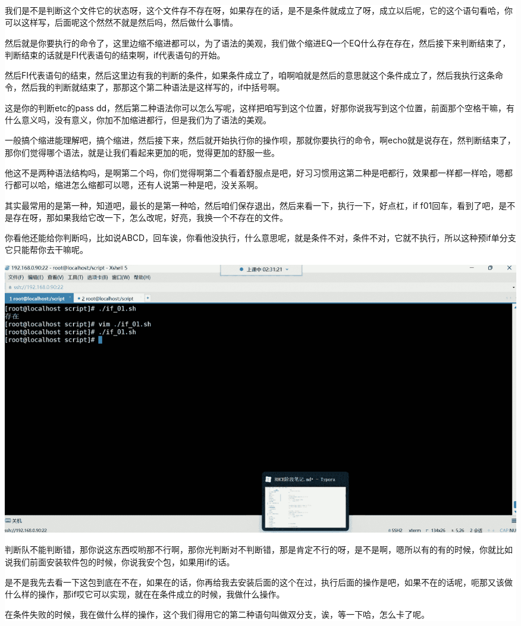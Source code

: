 我们是不是判断这个文件它的状态呀，这个文件存不存在呀，如果存在的话，是不是条件就成立了呀，成立以后呢，它的这个语句看哈，你可以这样写，后面呢这个然然不就是然后吗，然后做什么事情。

然后就是你要执行的命令了，这里边缩不缩进都可以，为了语法的美观，我们做个缩进EQ一个EQ什么存在存在，然后接下来判断结束了，判断结束的话就是FI代表语句的结束啊，if代表语句的开始。

然后FI代表语句的结束，然后这里边有我的判断的条件，如果条件成立了，咱啊咱就是然后的意思就这个条件成立了，然后我执行这条命令，然后我的判断就结束了，那那这个第二种语法是这样写的，if中括号啊。

这是你的判断etc的pass dd，然后第二种语法你可以怎么写呢，这样把咱写到这个位置，好那你说我写到这个位置，前面那个空格干嘛，有什么意义吗，没有意义，你加不加缩进都行，但是我们为了语法的美观。

一般搞个缩进能理解吧，搞个缩进，然后接下来，然后就开始执行你的操作呗，那就你要执行的命令，啊echo就是说存在，然判断结束了，那你们觉得哪个语法，就是让我们看起来更加的呃，觉得更加的舒服一些。

他这不是两种语法结构吗，是啊第二个吗，你们觉得啊第二个看着舒服点是吧，好习习惯用这第二种是吧都行，效果都一样都一样哈，嗯都行都可以哈，缩进怎么缩都可以嗯，还有人说第一种是吧，没关系啊。

其实最常用的是第一种，知道吧，最长的是第一种哈，然后咱们保存退出，然后来看一下，执行一下，好点杠，if f01回车，看到了吧，是不是存在呀，那如果我给它改一下，怎么改呢，好亮，我换一个不存在的文件。

你看他还能给你判断吗，比如说ABCD，回车诶，你看他没执行，什么意思呢，就是条件不对，条件不对，它就不执行，所以这种预if单分支它只能帮你去干嘛呢。



![](img/7057db0f17f49b211a5e65e8d5a9a1c2_11.png)

判断队不能判断错，那你说这东西哎哟那不行啊，那你光判断对不判断错，那是肯定不行的呀，是不是啊，嗯所以有的有的时候，你就比如说我们前面安装软件包的时候，你说我安个包，如果用if的话。

是不是我先去看一下这包到底在不在，如果在的话，你再给我去安装后面的这个在过，执行后面的操作是吧，如果不在的话呢，呃那又该做什么样的操作，那if哎它可以实现，就在在条件成立的时候，我做什么操作。

在条件失败的时候，我在做什么样的操作，这个我们得用它的第二种语句叫做双分支，诶，等一下哈，怎么卡了呢。


